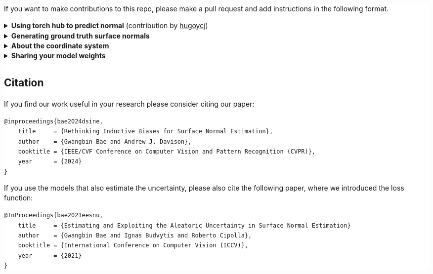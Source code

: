 If you want to make contributions to this repo, please make a pull request and add instructions in the following format.

<details><summary><b>Using torch hub to predict normal</b> (contribution by <a href="https://github.com/hugoycj" target="_blank">hugoycj</a>)</summary></details>


<details><summary><b>Generating ground truth surface normals</b></summary></details>


<details><summary><b>About the coordinate system</b></summary></details>


<details><summary><b>Sharing your model weights</b></summary></details>

## Citation

If you find our work useful in your research please consider citing our paper:

```
@inproceedings{bae2024dsine,
    title     = {Rethinking Inductive Biases for Surface Normal Estimation},
    author    = {Gwangbin Bae and Andrew J. Davison},
    booktitle = {IEEE/CVF Conference on Computer Vision and Pattern Recognition (CVPR)},
    year      = {2024}
}
```

If you use the models that also estimate the uncertainty, please also cite the following paper, where we introduced the loss function:

```
@InProceedings{bae2021eesnu,
    title     = {Estimating and Exploiting the Aleatoric Uncertainty in Surface Normal Estimation}
    author    = {Gwangbin Bae and Ignas Budvytis and Roberto Cipolla},
    booktitle = {International Conference on Computer Vision (ICCV)},
    year      = {2021}                         
}
```
